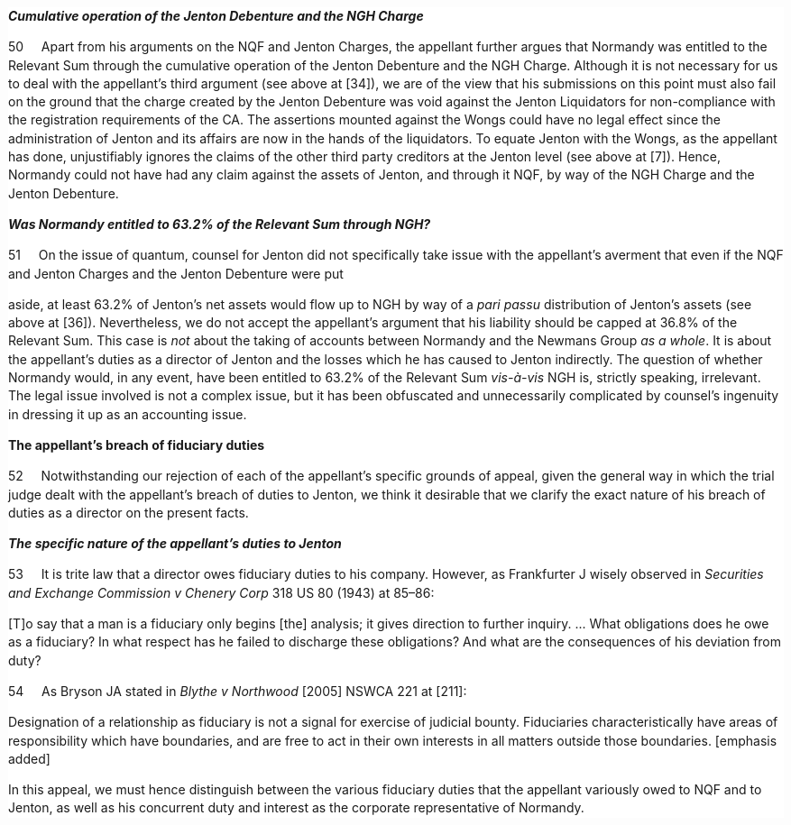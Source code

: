 **_Cumulative operation of the Jenton Debenture and the NGH Charge_** 

50     Apart from his arguments on the NQF and Jenton Charges, the appellant further argues that Normandy was entitled to the Relevant Sum through the cumulative operation of the Jenton Debenture and the NGH Charge. Although it is not necessary for us to deal with the appellant’s third argument (see above at [34]), we are of the view that his submissions on this point must also fail on the ground that the charge created by the Jenton Debenture was void against the Jenton Liquidators for non-compliance with the registration requirements of the CA. The assertions mounted against the Wongs could have no legal effect since the administration of Jenton and its affairs are now in the hands of the liquidators. To equate Jenton with the Wongs, as the appellant has done, unjustifiably ignores the claims of the other third party creditors at the Jenton level (see above at [7]). Hence, Normandy could not have had any claim against the assets of Jenton, and through it NQF, by way of the NGH Charge and the Jenton Debenture. 

**_Was Normandy entitled to 63.2% of the Relevant Sum through NGH?_** 

51     On the issue of quantum, counsel for Jenton did not specifically take issue with the appellant’s averment that even if the NQF and Jenton Charges and the Jenton Debenture were put 


aside, at least 63.2% of Jenton’s net assets would flow up to NGH by way of a _pari passu_ distribution of Jenton’s assets (see above at [36]). Nevertheless, we do not accept the appellant’s argument that his liability should be capped at 36.8% of the Relevant Sum. This case is _not_ about the taking of accounts between Normandy and the Newmans Group _as a whole_. It is about the appellant’s duties as a director of Jenton and the losses which he has caused to Jenton indirectly. The question of whether Normandy would, in any event, have been entitled to 63.2% of the Relevant Sum _vis-à-vis_ NGH is, strictly speaking, irrelevant. The legal issue involved is not a complex issue, but it has been obfuscated and unnecessarily complicated by counsel’s ingenuity in dressing it up as an accounting issue. 

**The appellant’s breach of fiduciary duties** 

52     Notwithstanding our rejection of each of the appellant’s specific grounds of appeal, given the general way in which the trial judge dealt with the appellant’s breach of duties to Jenton, we think it desirable that we clarify the exact nature of his breach of duties as a director on the present facts. 

**_The specific nature of the appellant’s duties to Jenton_** 

53     It is trite law that a director owes fiduciary duties to his company. However, as Frankfurter J wisely observed in _Securities and Exchange Commission v Chenery Corp_ 318 US 80 (1943) at 85–86: 

 [T]o say that a man is a fiduciary only begins [the] analysis; it gives direction to further inquiry. ... What obligations does he owe as a fiduciary? In what respect has he failed to discharge these obligations? And what are the consequences of his deviation from duty? 

54     As Bryson JA stated in _Blythe v Northwood_ [2005] NSWCA 221 at [211]: 

 Designation of a relationship as fiduciary is not a signal for exercise of judicial bounty. Fiduciaries characteristically have areas of responsibility which have boundaries, and are free to act in their own interests in all matters outside those boundaries. [emphasis added] 

In this appeal, we must hence distinguish between the various fiduciary duties that the appellant variously owed to NQF and to Jenton, as well as his concurrent duty and interest as the corporate representative of Normandy. 
